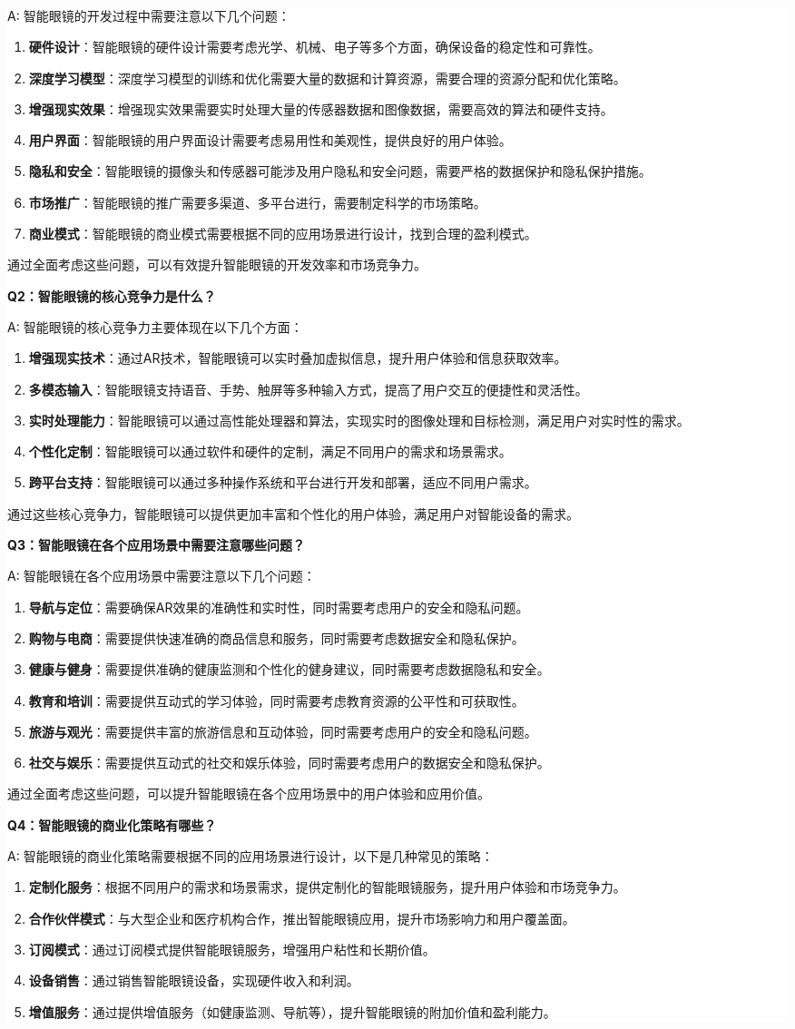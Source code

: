 A: 智能眼镜的开发过程中需要注意以下几个问题：

1. **硬件设计**：智能眼镜的硬件设计需要考虑光学、机械、电子等多个方面，确保设备的稳定性和可靠性。

2. **深度学习模型**：深度学习模型的训练和优化需要大量的数据和计算资源，需要合理的资源分配和优化策略。

3. **增强现实效果**：增强现实效果需要实时处理大量的传感器数据和图像数据，需要高效的算法和硬件支持。

4. **用户界面**：智能眼镜的用户界面设计需要考虑易用性和美观性，提供良好的用户体验。

5. **隐私和安全**：智能眼镜的摄像头和传感器可能涉及用户隐私和安全问题，需要严格的数据保护和隐私保护措施。

6. **市场推广**：智能眼镜的推广需要多渠道、多平台进行，需要制定科学的市场策略。

7. **商业模式**：智能眼镜的商业模式需要根据不同的应用场景进行设计，找到合理的盈利模式。

通过全面考虑这些问题，可以有效提升智能眼镜的开发效率和市场竞争力。

**Q2：智能眼镜的核心竞争力是什么？**

A: 智能眼镜的核心竞争力主要体现在以下几个方面：

1. **增强现实技术**：通过AR技术，智能眼镜可以实时叠加虚拟信息，提升用户体验和信息获取效率。

2. **多模态输入**：智能眼镜支持语音、手势、触屏等多种输入方式，提高了用户交互的便捷性和灵活性。

3. **实时处理能力**：智能眼镜可以通过高性能处理器和算法，实现实时的图像处理和目标检测，满足用户对实时性的需求。

4. **个性化定制**：智能眼镜可以通过软件和硬件的定制，满足不同用户的需求和场景需求。

5. **跨平台支持**：智能眼镜可以通过多种操作系统和平台进行开发和部署，适应不同用户需求。

通过这些核心竞争力，智能眼镜可以提供更加丰富和个性化的用户体验，满足用户对智能设备的需求。

**Q3：智能眼镜在各个应用场景中需要注意哪些问题？**

A: 智能眼镜在各个应用场景中需要注意以下几个问题：

1. **导航与定位**：需要确保AR效果的准确性和实时性，同时需要考虑用户的安全和隐私问题。

2. **购物与电商**：需要提供快速准确的商品信息和服务，同时需要考虑数据安全和隐私保护。

3. **健康与健身**：需要提供准确的健康监测和个性化的健身建议，同时需要考虑数据隐私和安全。

4. **教育和培训**：需要提供互动式的学习体验，同时需要考虑教育资源的公平性和可获取性。

5. **旅游与观光**：需要提供丰富的旅游信息和互动体验，同时需要考虑用户的安全和隐私问题。

6. **社交与娱乐**：需要提供互动式的社交和娱乐体验，同时需要考虑用户的数据安全和隐私保护。

通过全面考虑这些问题，可以提升智能眼镜在各个应用场景中的用户体验和应用价值。

**Q4：智能眼镜的商业化策略有哪些？**

A: 智能眼镜的商业化策略需要根据不同的应用场景进行设计，以下是几种常见的策略：

1. **定制化服务**：根据不同用户的需求和场景需求，提供定制化的智能眼镜服务，提升用户体验和市场竞争力。

2. **合作伙伴模式**：与大型企业和医疗机构合作，推出智能眼镜应用，提升市场影响力和用户覆盖面。

3. **订阅模式**：通过订阅模式提供智能眼镜服务，增强用户粘性和长期价值。

4. **设备销售**：通过销售智能眼镜设备，实现硬件收入和利润。

5. **增值服务**：通过提供增值服务（如健康监测、导航等），提升智能眼镜的附加价值和盈利能力。
